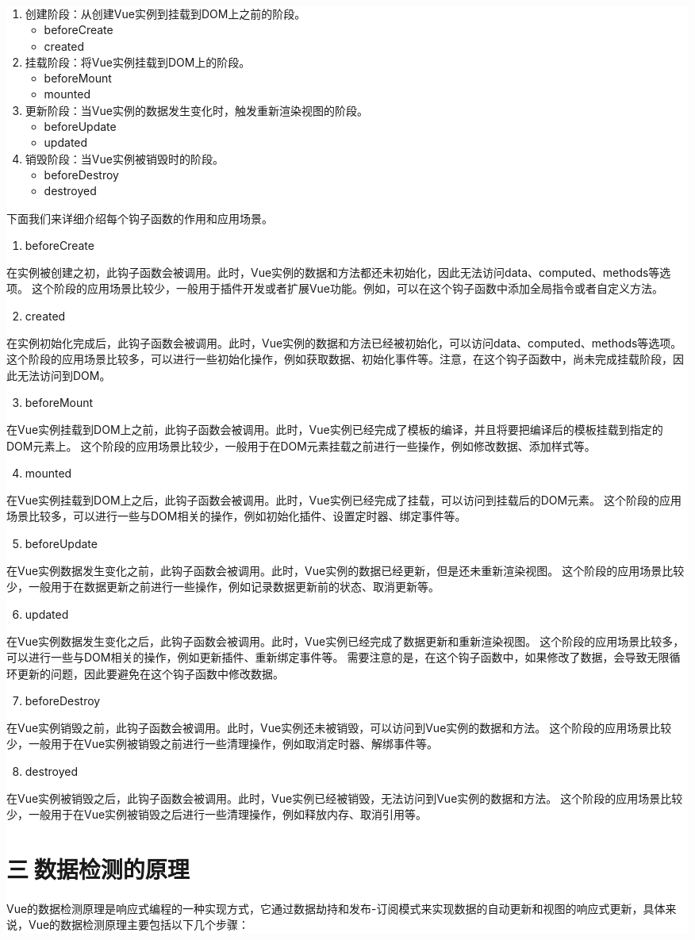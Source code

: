 1. 创建阶段：从创建Vue实例到挂载到DOM上之前的阶段。
   - beforeCreate
   - created
2. 挂载阶段：将Vue实例挂载到DOM上的阶段。
   - beforeMount
   - mounted
3. 更新阶段：当Vue实例的数据发生变化时，触发重新渲染视图的阶段。
   - beforeUpdate
   - updated
4. 销毁阶段：当Vue实例被销毁时的阶段。
   - beforeDestroy
   - destroyed

下面我们来详细介绍每个钩子函数的作用和应用场景。

1. beforeCreate

在实例被创建之初，此钩子函数会被调用。此时，Vue实例的数据和方法都还未初始化，因此无法访问data、computed、methods等选项。
这个阶段的应用场景比较少，一般用于插件开发或者扩展Vue功能。例如，可以在这个钩子函数中添加全局指令或者自定义方法。

2. created

在实例初始化完成后，此钩子函数会被调用。此时，Vue实例的数据和方法已经被初始化，可以访问data、computed、methods等选项。
这个阶段的应用场景比较多，可以进行一些初始化操作，例如获取数据、初始化事件等。注意，在这个钩子函数中，尚未完成挂载阶段，因此无法访问到DOM。

3. beforeMount

在Vue实例挂载到DOM上之前，此钩子函数会被调用。此时，Vue实例已经完成了模板的编译，并且将要把编译后的模板挂载到指定的DOM元素上。
这个阶段的应用场景比较少，一般用于在DOM元素挂载之前进行一些操作，例如修改数据、添加样式等。

4. mounted

在Vue实例挂载到DOM上之后，此钩子函数会被调用。此时，Vue实例已经完成了挂载，可以访问到挂载后的DOM元素。
这个阶段的应用场景比较多，可以进行一些与DOM相关的操作，例如初始化插件、设置定时器、绑定事件等。

5. beforeUpdate

在Vue实例数据发生变化之前，此钩子函数会被调用。此时，Vue实例的数据已经更新，但是还未重新渲染视图。
这个阶段的应用场景比较少，一般用于在数据更新之前进行一些操作，例如记录数据更新前的状态、取消更新等。

6. updated

在Vue实例数据发生变化之后，此钩子函数会被调用。此时，Vue实例已经完成了数据更新和重新渲染视图。
这个阶段的应用场景比较多，可以进行一些与DOM相关的操作，例如更新插件、重新绑定事件等。
需要注意的是，在这个钩子函数中，如果修改了数据，会导致无限循环更新的问题，因此要避免在这个钩子函数中修改数据。

7. beforeDestroy

在Vue实例销毁之前，此钩子函数会被调用。此时，Vue实例还未被销毁，可以访问到Vue实例的数据和方法。
这个阶段的应用场景比较少，一般用于在Vue实例被销毁之前进行一些清理操作，例如取消定时器、解绑事件等。

8. destroyed

在Vue实例被销毁之后，此钩子函数会被调用。此时，Vue实例已经被销毁，无法访问到Vue实例的数据和方法。
这个阶段的应用场景比较少，一般用于在Vue实例被销毁之后进行一些清理操作，例如释放内存、取消引用等。
# 三 数据检测的原理
Vue的数据检测原理是响应式编程的一种实现方式，它通过数据劫持和发布-订阅模式来实现数据的自动更新和视图的响应式更新，具体来说，Vue的数据检测原理主要包括以下几个步骤：
